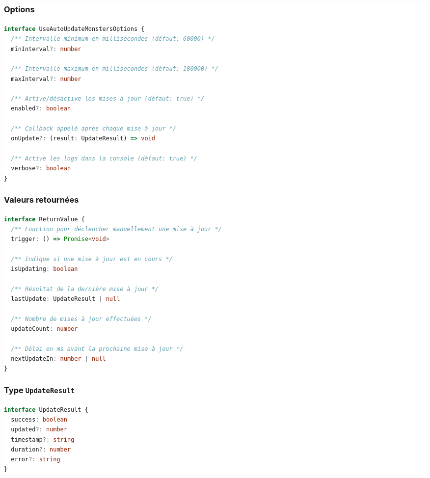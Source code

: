 ### Options

```typescript
interface UseAutoUpdateMonstersOptions {
  /** Intervalle minimum en millisecondes (défaut: 60000) */
  minInterval?: number
  
  /** Intervalle maximum en millisecondes (défaut: 180000) */
  maxInterval?: number
  
  /** Active/désactive les mises à jour (défaut: true) */
  enabled?: boolean
  
  /** Callback appelé après chaque mise à jour */
  onUpdate?: (result: UpdateResult) => void
  
  /** Active les logs dans la console (défaut: true) */
  verbose?: boolean
}
```

### Valeurs retournées

```typescript
interface ReturnValue {
  /** Fonction pour déclencher manuellement une mise à jour */
  trigger: () => Promise<void>
  
  /** Indique si une mise à jour est en cours */
  isUpdating: boolean
  
  /** Résultat de la dernière mise à jour */
  lastUpdate: UpdateResult | null
  
  /** Nombre de mises à jour effectuées */
  updateCount: number
  
  /** Délai en ms avant la prochaine mise à jour */
  nextUpdateIn: number | null
}
```

### Type `UpdateResult`

```typescript
interface UpdateResult {
  success: boolean
  updated?: number
  timestamp?: string
  duration?: number
  error?: string
}
```
